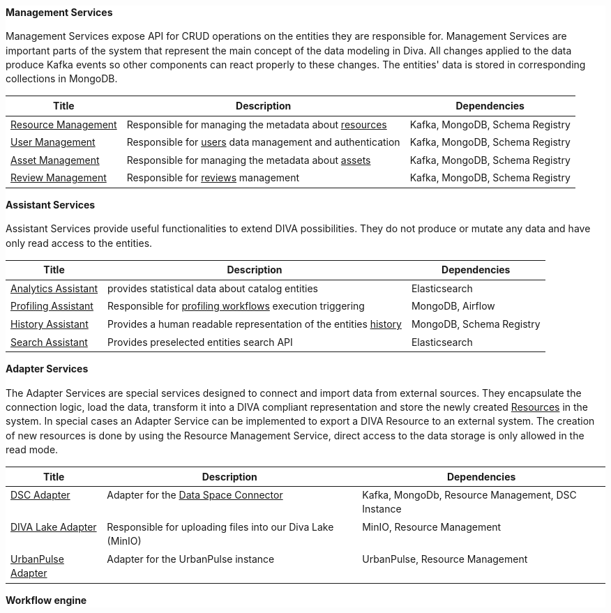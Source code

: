 **Management Services**

Management Services expose API for CRUD operations on the entities they are responsible for. Management Services are important
parts of the system that represent the main concept of the data modeling in Diva.
All changes applied to the data produce Kafka events so other components can react properly to these changes. The entities' 
data is stored in corresponding collections in MongoDB. 

| Title   | Description                            | Dependencies |
|---------|----------------------------------------|--------------|
| [Resource Management](https://github.com/FraunhoferISST/diva/tree/master/core/services/resource-management)  | Responsible for managing the metadata about [resources](../../../about#resource) | Kafka, MongoDB, Schema Registry |
| [User Management](https://github.com/FraunhoferISST/diva/tree/master/core/services/user-management)  | Responsible for [users](../../../about#user) data management and authentication | Kafka, MongoDB, Schema Registry |
| [Asset Management](https://github.com/FraunhoferISST/diva/tree/master/core/services/asset-management)  | Responsible for managing the metadata about [assets](../../../about#asset) | Kafka, MongoDB, Schema Registry |
| [Review Management](https://github.com/FraunhoferISST/diva/tree/master/core/services/review-management)  | Responsible for [reviews](../../../about#review) management | Kafka, MongoDB, Schema Registry |

**Assistant Services**

Assistant Services provide useful functionalities to extend DIVA possibilities. They do not produce or mutate any data and have only
read access to the entities.

| Title   | Description                            | Dependencies |
|---------|----------------------------------------|--------------|
| [Analytics Assistant](https://github.com/FraunhoferISST/diva/tree/master/core/services/analytics-assistant)  | provides statistical data about catalog entities | Elasticsearch |
| [Profiling Assistant](https://github.com/FraunhoferISST/diva/tree/master/core/services/profiling-assistant)  | Responsible for [profiling workflows](../../../about#resource) execution triggering| MongoDB, Airflow |
| [History Assistant](https://github.com/FraunhoferISST/diva/tree/master/core/services/history-assistant)  | Provides a human readable representation of the entities [history](../../../about#resource)  | MongoDB, Schema Registry |
| [Search Assistant](https://github.com/FraunhoferISST/diva/tree/master/core/services/search-assistant)  | Provides preselected entities search API | Elasticsearch |

**Adapter Services**

The Adapter Services are special services designed to connect and import data from external sources. They encapsulate 
the connection logic, load the data, transform it into a DIVA compliant representation and store the newly created [Resources](../../../about#resource) in the system. 
In special cases an Adapter Service can be implemented to export a DIVA Resource to an external system.
The creation of new resources is done by using the Resource Management Service, direct access to the data storage is only allowed in the read mode.

| Title   | Description                            | Dependencies |
|---------|----------------------------------------|--------------|
| [DSC Adapter](https://github.com/FraunhoferISST/diva/tree/master/core/services/adapter-services/diva-lake-adapter)  | Adapter for the [Data Space Connector](https://github.com/International-Data-Spaces-Association/DataspaceConnector) | Kafka, MongoDb, Resource Management, DSC Instance |
| [DIVA Lake Adapter](https://github.com/FraunhoferISST/diva/tree/master/core/services/adapter-services/dsc-adapter)  | Responsible for uploading files into our Diva Lake (MinIO) | MinIO, Resource Management |
| [UrbanPulse Adapter](https://github.com/FraunhoferISST/diva/tree/master/core/services/adapter-services/urban-pulse-adapter)  | Adapter for the UrbanPulse instance| UrbanPulse, Resource Management|


**Workflow engine**
